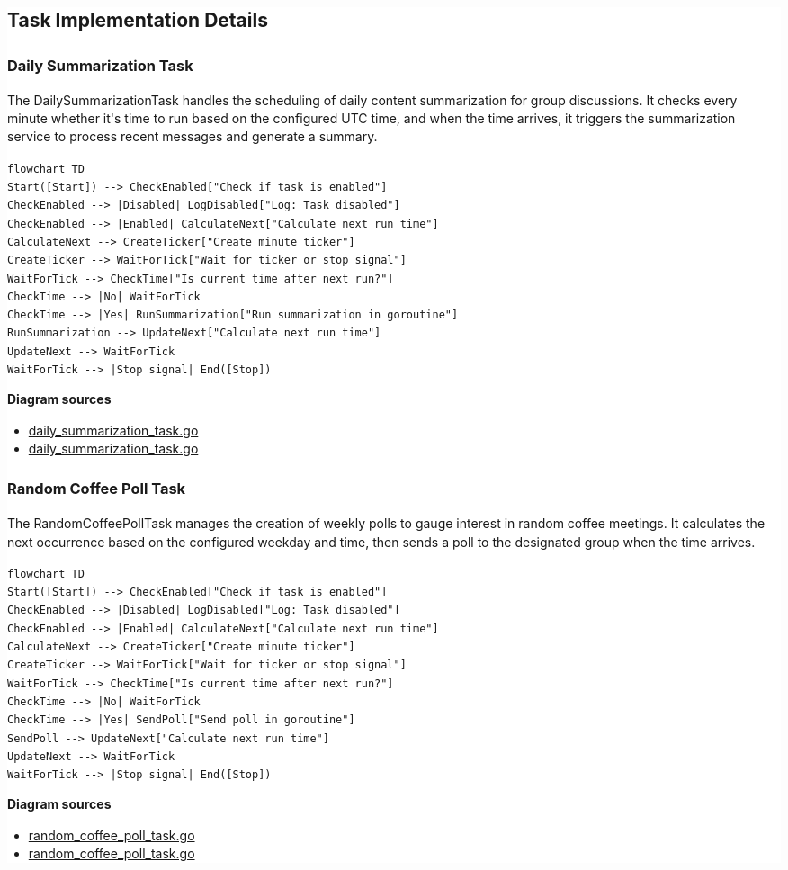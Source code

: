 ## Task Implementation Details

### Daily Summarization Task

The DailySummarizationTask handles the scheduling of daily content summarization for group discussions. It checks every minute whether it's time to run based on the configured UTC time, and when the time arrives, it triggers the summarization service to process recent messages and generate a summary.

```mermaid
flowchart TD
Start([Start]) --> CheckEnabled["Check if task is enabled"]
CheckEnabled --> |Disabled| LogDisabled["Log: Task disabled"]
CheckEnabled --> |Enabled| CalculateNext["Calculate next run time"]
CalculateNext --> CreateTicker["Create minute ticker"]
CreateTicker --> WaitForTick["Wait for ticker or stop signal"]
WaitForTick --> CheckTime["Is current time after next run?"]
CheckTime --> |No| WaitForTick
CheckTime --> |Yes| RunSummarization["Run summarization in goroutine"]
RunSummarization --> UpdateNext["Calculate next run time"]
UpdateNext --> WaitForTick
WaitForTick --> |Stop signal| End([Stop])
```

**Diagram sources**
- [daily_summarization_task.go](file://internal/tasks/daily_summarization_task.go#L44-L87)
- [daily_summarization_task.go](file://internal/tasks/daily_summarization_task.go#L89-L100)

### Random Coffee Poll Task

The RandomCoffeePollTask manages the creation of weekly polls to gauge interest in random coffee meetings. It calculates the next occurrence based on the configured weekday and time, then sends a poll to the designated group when the time arrives.

```mermaid
flowchart TD
Start([Start]) --> CheckEnabled["Check if task is enabled"]
CheckEnabled --> |Disabled| LogDisabled["Log: Task disabled"]
CheckEnabled --> |Enabled| CalculateNext["Calculate next run time"]
CalculateNext --> CreateTicker["Create minute ticker"]
CreateTicker --> WaitForTick["Wait for ticker or stop signal"]
WaitForTick --> CheckTime["Is current time after next run?"]
CheckTime --> |No| WaitForTick
CheckTime --> |Yes| SendPoll["Send poll in goroutine"]
SendPoll --> UpdateNext["Calculate next run time"]
UpdateNext --> WaitForTick
WaitForTick --> |Stop signal| End([Stop])
```

**Diagram sources**
- [random_coffee_poll_task.go](file://internal/tasks/random_coffee_poll_task.go#L48-L91)
- [random_coffee_poll_task.go](file://internal/tasks/random_coffee_poll_task.go#L93-L104)
